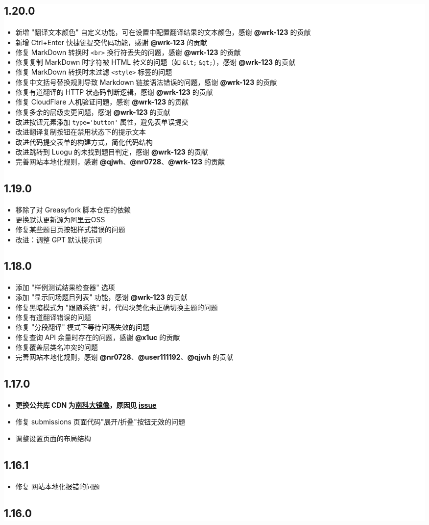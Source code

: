 ## 1.20.0

- 新增 "翻译文本颜色" 自定义功能，可在设置中配置翻译结果的文本颜色，感谢 **@wrk-123** 的贡献
- 新增 Ctrl+Enter 快捷键提交代码功能，感谢 **@wrk-123** 的贡献
- 修复 MarkDown 转换时 `<br>` 换行符丢失的问题，感谢 **@wrk-123** 的贡献
- 修复复制 MarkDown 时字符被 HTML 转义的问题（如 `&lt;` `&gt;`），感谢 **@wrk-123** 的贡献
- 修复 MarkDown 转换时未过滤 `<style>` 标签的问题
- 修复中文括号替换规则导致 Markdown 链接语法错误的问题，感谢 **@wrk-123** 的贡献
- 修复有道翻译的 HTTP 状态码判断逻辑，感谢 **@wrk-123** 的贡献
- 修复 CloudFlare 人机验证问题，感谢 **@wrk-123** 的贡献
- 修复多余的层级变更问题，感谢 **@wrk-123** 的贡献
- 改进按钮元素添加 `type='button'` 属性，避免表单误提交
- 改进翻译复制按钮在禁用状态下的提示文本
- 改进代码提交表单的构建方式，简化代码结构
- 改进跳转到 Luogu 的未找到题目判定，感谢 **@wrk-123** 的贡献
- 完善网站本地化规则，感谢 **@qjwh**、**@nr0728**、**@wrk-123** 的贡献

## 1.19.0

- 移除了对 Greasyfork 脚本仓库的依赖
- 更换默认更新源为阿里云OSS
- 修复某些题目页按钮样式错误的问题
- 改进：调整 GPT 默认提示词

## 1.18.0

- 添加 "样例测试结果检查器" 选项
- 添加 "显示同场题目列表" 功能，感谢 **@wrk-123** 的贡献
- 修复黑暗模式为 "跟随系统" 时，代码块美化未正确切换主题的问题
- 修复有道翻译错误的问题
- 修复 "分段翻译" 模式下等待间隔失效的问题
- 修复查询 API 余量时存在的问题，感谢 **@x1uc** 的贡献
- 修复覆盖层类名冲突的问题
- 完善网站本地化规则，感谢 **@nr0728**、**@user111192**、**@qjwh**  的贡献
  
## 1.17.0

- **更换公共库 CDN 为[南科大镜像](https://mirrors.sustech.edu.cn/help/cdnjs.html)，原因见 [issue](https://github.com/beijixiaohu/OJBetter/issues/151)**

- 修复 submissions 页面代码"展开/折叠"按钮无效的问题

- 调整设置页面的布局结构

## 1.16.1

- 修复 网站本地化报错的问题

## 1.16.0

